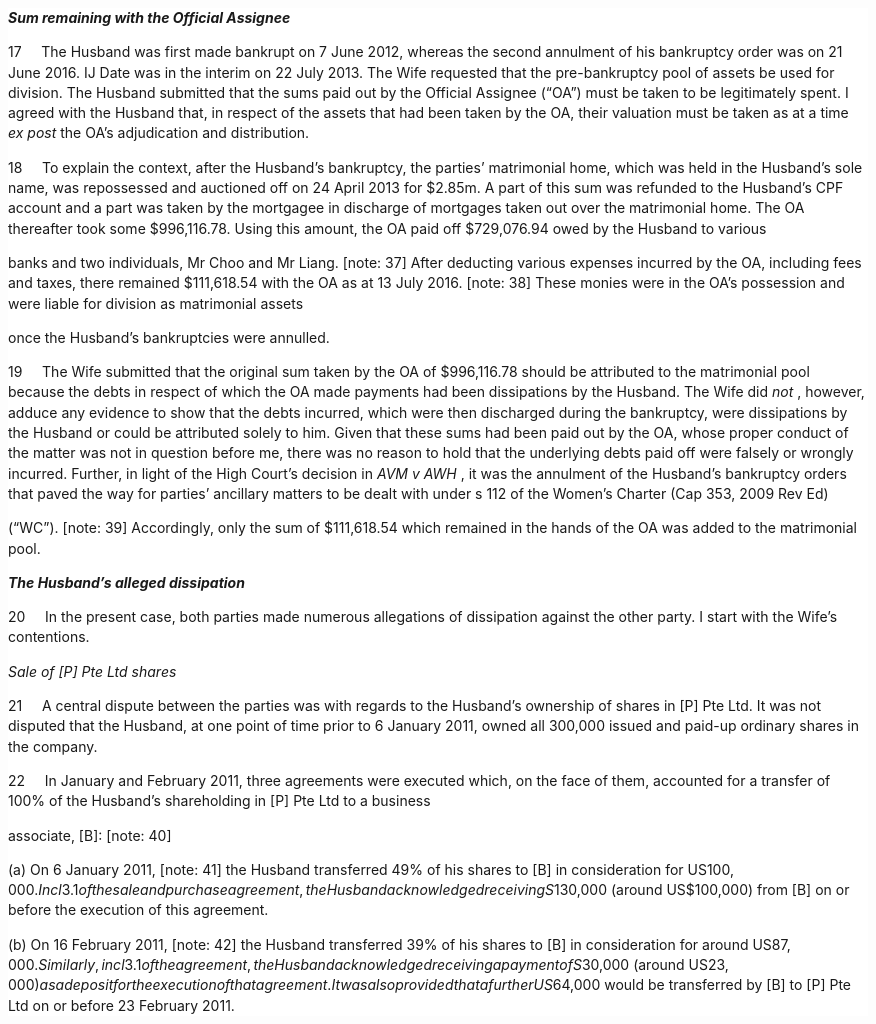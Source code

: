 **_Sum remaining with the Official Assignee_** 

17     The Husband was first made bankrupt on 7 June 2012, whereas the second annulment of his bankruptcy order was on 21 June 2016. IJ Date was in the interim on 22 July 2013. The Wife requested that the pre-bankruptcy pool of assets be used for division. The Husband submitted that the sums paid out by the Official Assignee (“OA”) must be taken to be legitimately spent. I agreed with the Husband that, in respect of the assets that had been taken by the OA, their valuation must be taken as at a time _ex post_ the OA’s adjudication and distribution. 


18     To explain the context, after the Husband’s bankruptcy, the parties’ matrimonial home, which was held in the Husband’s sole name, was repossessed and auctioned off on 24 April 2013 for $2.85m. A part of this sum was refunded to the Husband’s CPF account and a part was taken by the mortgagee in discharge of mortgages taken out over the matrimonial home. The OA thereafter took some $996,116.78. Using this amount, the OA paid off $729,076.94 owed by the Husband to various 

banks and two individuals, Mr Choo and Mr Liang. [note: 37] After deducting various expenses incurred by the OA, including fees and taxes, there remained $111,618.54 with the OA as at 13 July 2016. [note: 38] These monies were in the OA’s possession and were liable for division as matrimonial assets 

once the Husband’s bankruptcies were annulled. 

19     The Wife submitted that the original sum taken by the OA of $996,116.78 should be attributed to the matrimonial pool because the debts in respect of which the OA made payments had been dissipations by the Husband. The Wife did _not_ , however, adduce any evidence to show that the debts incurred, which were then discharged during the bankruptcy, were dissipations by the Husband or could be attributed solely to him. Given that these sums had been paid out by the OA, whose proper conduct of the matter was not in question before me, there was no reason to hold that the underlying debts paid off were falsely or wrongly incurred. Further, in light of the High Court’s decision in _AVM v AWH_ , it was the annulment of the Husband’s bankruptcy orders that paved the way for parties’ ancillary matters to be dealt with under s 112 of the Women’s Charter (Cap 353, 2009 Rev Ed) 

(“WC”). [note: 39] Accordingly, only the sum of $111,618.54 which remained in the hands of the OA was added to the matrimonial pool. 

**_The Husband’s alleged dissipation_** 

20     In the present case, both parties made numerous allegations of dissipation against the other party. I start with the Wife’s contentions. 

_Sale of [P] Pte Ltd shares_ 

21     A central dispute between the parties was with regards to the Husband’s ownership of shares in [P] Pte Ltd. It was not disputed that the Husband, at one point of time prior to 6 January 2011, owned all 300,000 issued and paid-up ordinary shares in the company. 

22     In January and February 2011, three agreements were executed which, on the face of them, accounted for a transfer of 100% of the Husband’s shareholding in [P] Pte Ltd to a business 

associate, [B]: [note: 40] 

 (a) On 6 January 2011, [note: 41] the Husband transferred 49% of his shares to [B] in consideration for US$100,000. In cl 3.1 of the sale and purchase agreement, the Husband acknowledged receiving S$130,000 (around US$100,000) from [B] on or before the execution of this agreement. 

 (b) On 16 February 2011, [note: 42] the Husband transferred 39% of his shares to [B] in consideration for around US$87,000. Similarly, in cl 3.1 of the agreement, the Husband acknowledged receiving a payment of S$30,000 (around US$23,000) as a deposit for the execution of that agreement. It was also provided that a further US$64,000 would be transferred by [B] to [P] Pte Ltd on or before 23 February 2011. 
